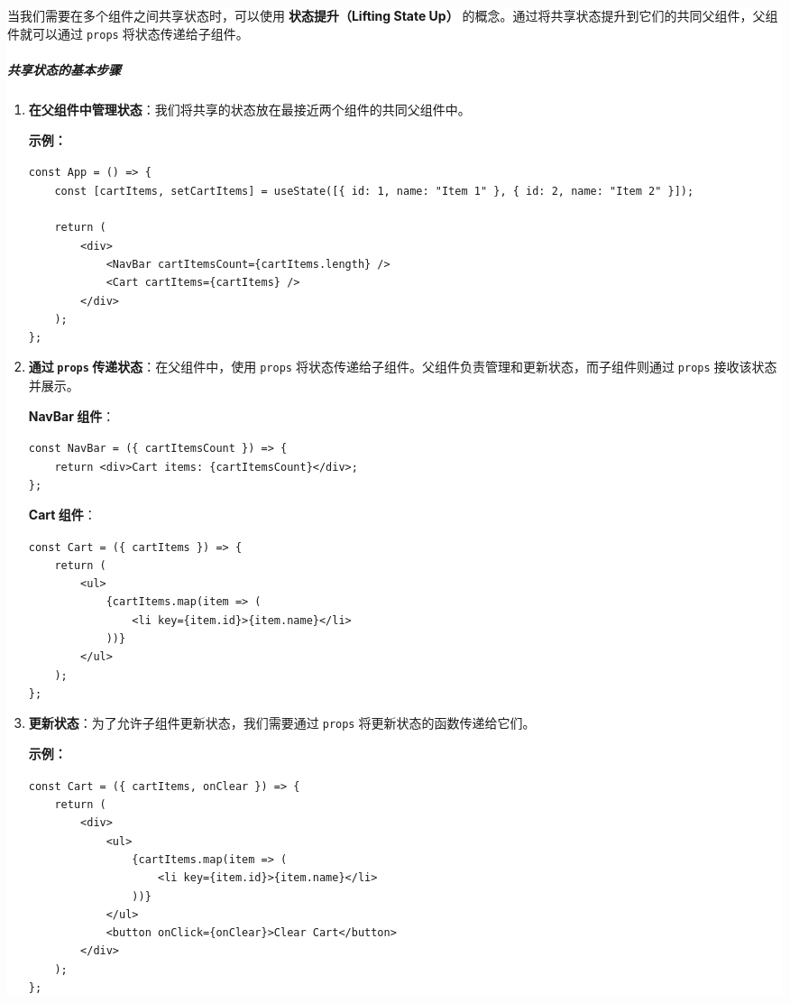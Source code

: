 当我们需要在多个组件之间共享状态时，可以使用 **状态提升（Lifting State Up）** 的概念。通过将共享状态提升到它们的共同父组件，父组件就可以通过 `props` 将状态传递给子组件。

##### **共享状态的基本步骤**

1. **在父组件中管理状态**：我们将共享的状态放在最接近两个组件的共同父组件中。

    **示例：**

    ```tsx
    const App = () => {
        const [cartItems, setCartItems] = useState([{ id: 1, name: "Item 1" }, { id: 2, name: "Item 2" }]);

        return (
            <div>
                <NavBar cartItemsCount={cartItems.length} />
                <Cart cartItems={cartItems} />
            </div>
        );
    };
    ```

2. **通过 `props` 传递状态**：在父组件中，使用 `props` 将状态传递给子组件。父组件负责管理和更新状态，而子组件则通过 `props` 接收该状态并展示。

    **NavBar 组件**：

    ```tsx
    const NavBar = ({ cartItemsCount }) => {
        return <div>Cart items: {cartItemsCount}</div>;
    };
    ```

    **Cart 组件**：

    ```tsx
    const Cart = ({ cartItems }) => {
        return (
            <ul>
                {cartItems.map(item => (
                    <li key={item.id}>{item.name}</li>
                ))}
            </ul>
        );
    };
    ```

3. **更新状态**：为了允许子组件更新状态，我们需要通过 `props` 将更新状态的函数传递给它们。

    **示例：**

    ```tsx
    const Cart = ({ cartItems, onClear }) => {
        return (
            <div>
                <ul>
                    {cartItems.map(item => (
                        <li key={item.id}>{item.name}</li>
                    ))}
                </ul>
                <button onClick={onClear}>Clear Cart</button>
            </div>
        );
    };
    ```
